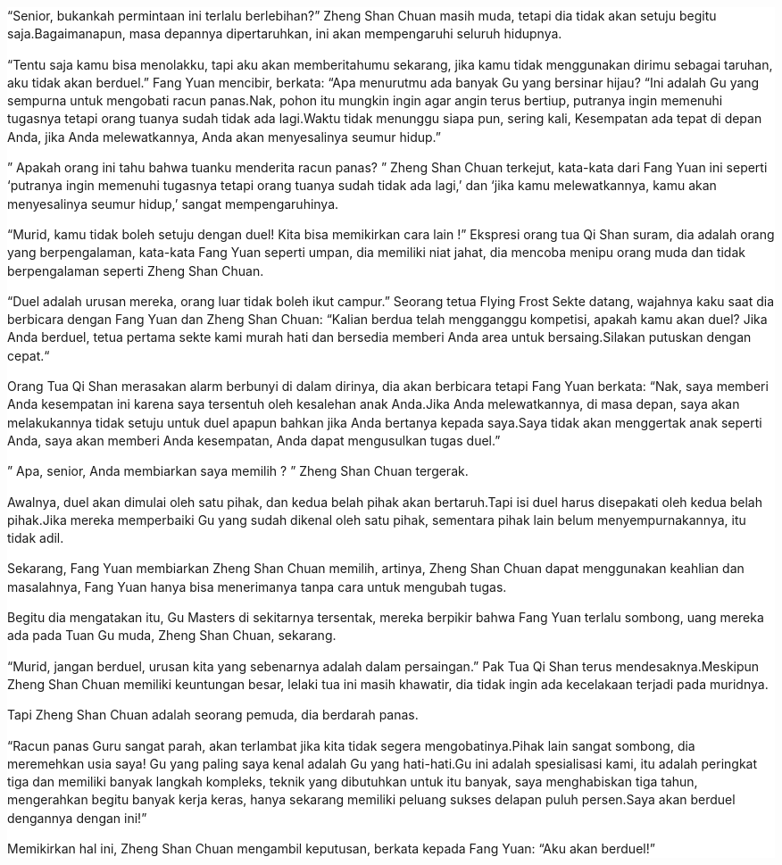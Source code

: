 “Senior, bukankah permintaan ini terlalu berlebihan?” Zheng Shan Chuan masih muda, tetapi dia tidak akan setuju begitu saja.Bagaimanapun, masa depannya dipertaruhkan, ini akan mempengaruhi seluruh hidupnya.

“Tentu saja kamu bisa menolakku, tapi aku akan memberitahumu sekarang, jika kamu tidak menggunakan dirimu sebagai taruhan, aku tidak akan berduel.” Fang Yuan mencibir, berkata: “Apa menurutmu ada banyak Gu yang bersinar hijau? “Ini adalah Gu yang sempurna untuk mengobati racun panas.Nak, pohon itu mungkin ingin agar angin terus bertiup, putranya ingin memenuhi tugasnya tetapi orang tuanya sudah tidak ada lagi.Waktu tidak menunggu siapa pun, sering kali, Kesempatan ada tepat di depan Anda, jika Anda melewatkannya, Anda akan menyesalinya seumur hidup.”

” Apakah orang ini tahu bahwa tuanku menderita racun panas? ” Zheng Shan Chuan terkejut, kata-kata dari Fang Yuan ini seperti ‘putranya ingin memenuhi tugasnya tetapi orang tuanya sudah tidak ada lagi,’ dan ‘jika kamu melewatkannya, kamu akan menyesalinya seumur hidup,’ sangat mempengaruhinya.



“Murid, kamu tidak boleh setuju dengan duel! Kita bisa memikirkan cara lain !” Ekspresi orang tua Qi Shan suram, dia adalah orang yang berpengalaman, kata-kata Fang Yuan seperti umpan, dia memiliki niat jahat, dia mencoba menipu orang muda dan tidak berpengalaman seperti Zheng Shan Chuan.

“Duel adalah urusan mereka, orang luar tidak boleh ikut campur.” Seorang tetua Flying Frost Sekte datang, wajahnya kaku saat dia berbicara dengan Fang Yuan dan Zheng Shan Chuan: “Kalian berdua telah mengganggu kompetisi, apakah kamu akan duel? Jika Anda berduel, tetua pertama sekte kami murah hati dan bersedia memberi Anda area untuk bersaing.Silakan putuskan dengan cepat.“

Orang Tua Qi Shan merasakan alarm berbunyi di dalam dirinya, dia akan berbicara tetapi Fang Yuan berkata: “Nak, saya memberi Anda kesempatan ini karena saya tersentuh oleh kesalehan anak Anda.Jika Anda melewatkannya, di masa depan, saya akan melakukannya tidak setuju untuk duel apapun bahkan jika Anda bertanya kepada saya.Saya tidak akan menggertak anak seperti Anda, saya akan memberi Anda kesempatan, Anda dapat mengusulkan tugas duel.”

” Apa, senior, Anda membiarkan saya memilih ? ” Zheng Shan Chuan tergerak.

Awalnya, duel akan dimulai oleh satu pihak, dan kedua belah pihak akan bertaruh.Tapi isi duel harus disepakati oleh kedua belah pihak.Jika mereka memperbaiki Gu yang sudah dikenal oleh satu pihak, sementara pihak lain belum menyempurnakannya, itu tidak adil.

Sekarang, Fang Yuan membiarkan Zheng Shan Chuan memilih, artinya, Zheng Shan Chuan dapat menggunakan keahlian dan masalahnya, Fang Yuan hanya bisa menerimanya tanpa cara untuk mengubah tugas.

Begitu dia mengatakan itu, Gu Masters di sekitarnya tersentak, mereka berpikir bahwa Fang Yuan terlalu sombong, uang mereka ada pada Tuan Gu muda, Zheng Shan Chuan, sekarang.

“Murid, jangan berduel, urusan kita yang sebenarnya adalah dalam persaingan.” Pak Tua Qi Shan terus mendesaknya.Meskipun Zheng Shan Chuan memiliki keuntungan besar, lelaki tua ini masih khawatir, dia tidak ingin ada kecelakaan terjadi pada muridnya.

Tapi Zheng Shan Chuan adalah seorang pemuda, dia berdarah panas.

“Racun panas Guru sangat parah, akan terlambat jika kita tidak segera mengobatinya.Pihak lain sangat sombong, dia meremehkan usia saya! Gu yang paling saya kenal adalah Gu yang hati-hati.Gu ini adalah spesialisasi kami, itu adalah peringkat tiga dan memiliki banyak langkah kompleks, teknik yang dibutuhkan untuk itu banyak, saya menghabiskan tiga tahun, mengerahkan begitu banyak kerja keras, hanya sekarang memiliki peluang sukses delapan puluh persen.Saya akan berduel dengannya dengan ini!”

Memikirkan hal ini, Zheng Shan Chuan mengambil keputusan, berkata kepada Fang Yuan: “Aku akan berduel!”
